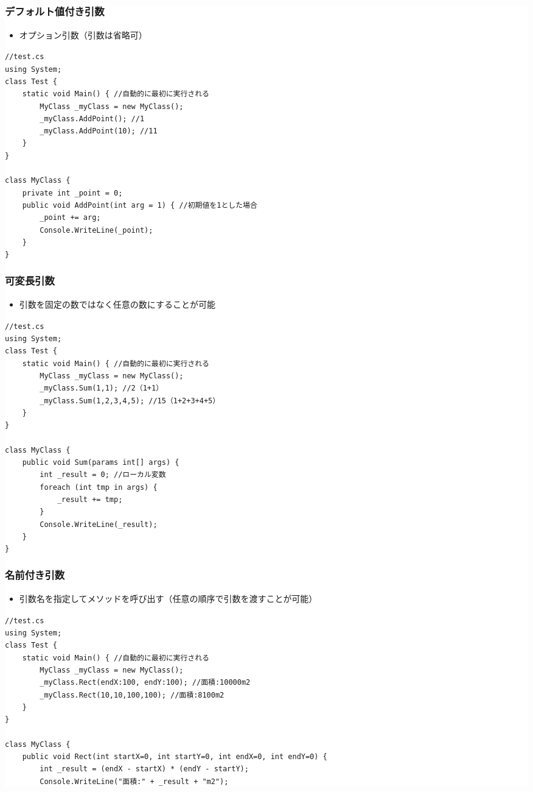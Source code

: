### デフォルト値付き引数
* オプション引数（引数は省略可）
```
//test.cs
using System;
class Test {
    static void Main() { //自動的に最初に実行される
        MyClass _myClass = new MyClass();
        _myClass.AddPoint(); //1
        _myClass.AddPoint(10); //11
    }
}

class MyClass {
    private int _point = 0;
    public void AddPoint(int arg = 1) { //初期値を1とした場合
        _point += arg;
        Console.WriteLine(_point);
    }
}
```

### 可変長引数
* 引数を固定の数ではなく任意の数にすることが可能
```
//test.cs
using System;
class Test {
    static void Main() { //自動的に最初に実行される
        MyClass _myClass = new MyClass();
        _myClass.Sum(1,1); //2（1+1）
        _myClass.Sum(1,2,3,4,5); //15（1+2+3+4+5）
    }
}

class MyClass {
    public void Sum(params int[] args) {
        int _result = 0; //ローカル変数
        foreach (int tmp in args) {
            _result += tmp;
        }
        Console.WriteLine(_result);
    }
}
```

### 名前付き引数
* 引数名を指定してメソッドを呼び出す（任意の順序で引数を渡すことが可能）
```
//test.cs
using System;
class Test {
    static void Main() { //自動的に最初に実行される
        MyClass _myClass = new MyClass();
        _myClass.Rect(endX:100, endY:100); //面積:10000m2
        _myClass.Rect(10,10,100,100); //面積:8100m2
    }
}

class MyClass {
    public void Rect(int startX=0, int startY=0, int endX=0, int endY=0) {
        int _result = (endX - startX) * (endY - startY);
        Console.WriteLine("面積:" + _result + "m2");
```
